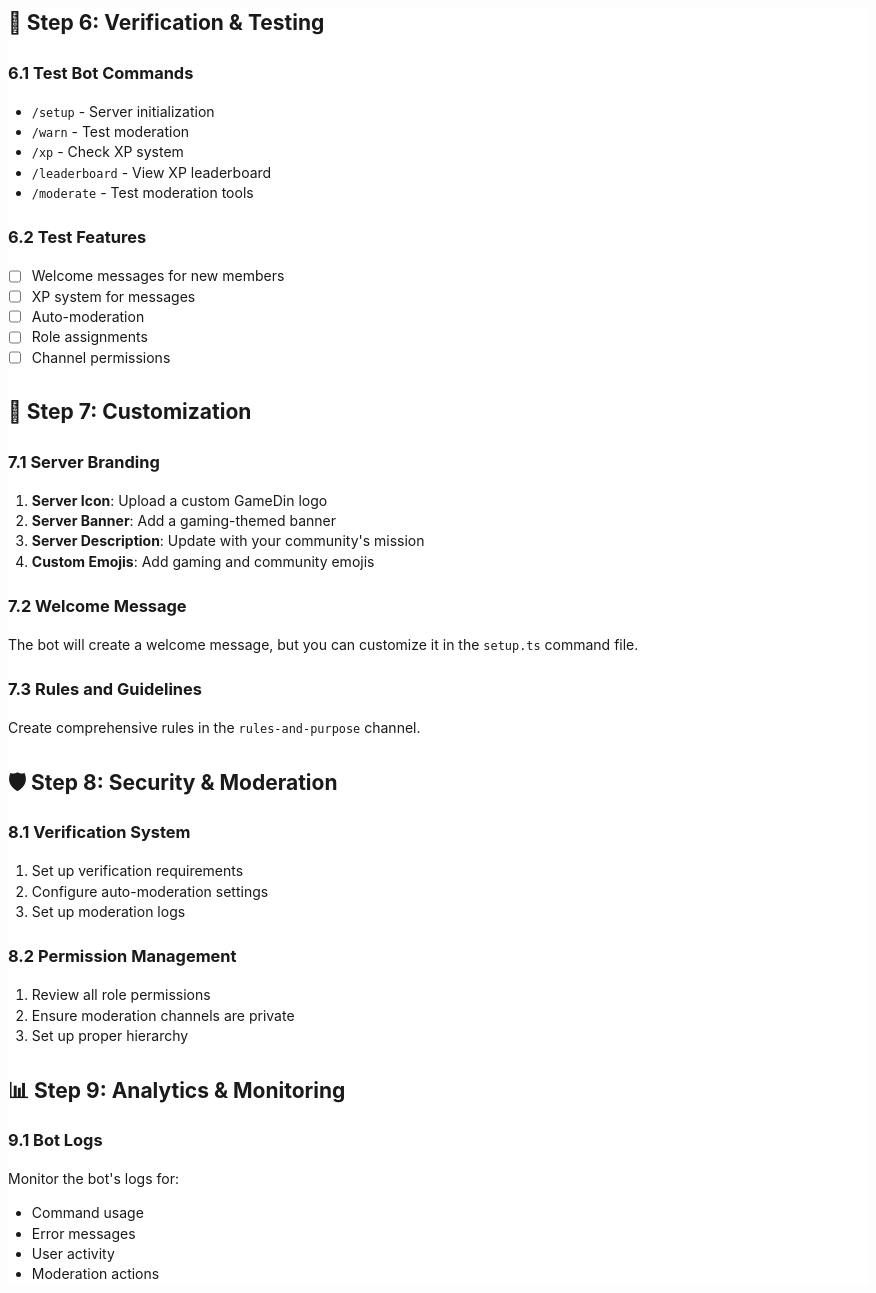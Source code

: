 ## 🔧 Step 6: Verification & Testing

### 6.1 Test Bot Commands
- `/setup` - Server initialization
- `/warn` - Test moderation
- `/xp` - Check XP system
- `/leaderboard` - View XP leaderboard
- `/moderate` - Test moderation tools

### 6.2 Test Features
- [ ] Welcome messages for new members
- [ ] XP system for messages
- [ ] Auto-moderation
- [ ] Role assignments
- [ ] Channel permissions

## 🎨 Step 7: Customization

### 7.1 Server Branding
1. **Server Icon**: Upload a custom GameDin logo
2. **Server Banner**: Add a gaming-themed banner
3. **Server Description**: Update with your community's mission
4. **Custom Emojis**: Add gaming and community emojis

### 7.2 Welcome Message
The bot will create a welcome message, but you can customize it in the `setup.ts` command file.

### 7.3 Rules and Guidelines
Create comprehensive rules in the `rules-and-purpose` channel.

## 🛡️ Step 8: Security & Moderation

### 8.1 Verification System
1. Set up verification requirements
2. Configure auto-moderation settings
3. Set up moderation logs

### 8.2 Permission Management
1. Review all role permissions
2. Ensure moderation channels are private
3. Set up proper hierarchy

## 📊 Step 9: Analytics & Monitoring

### 9.1 Bot Logs
Monitor the bot's logs for:
- Command usage
- Error messages
- User activity
- Moderation actions
